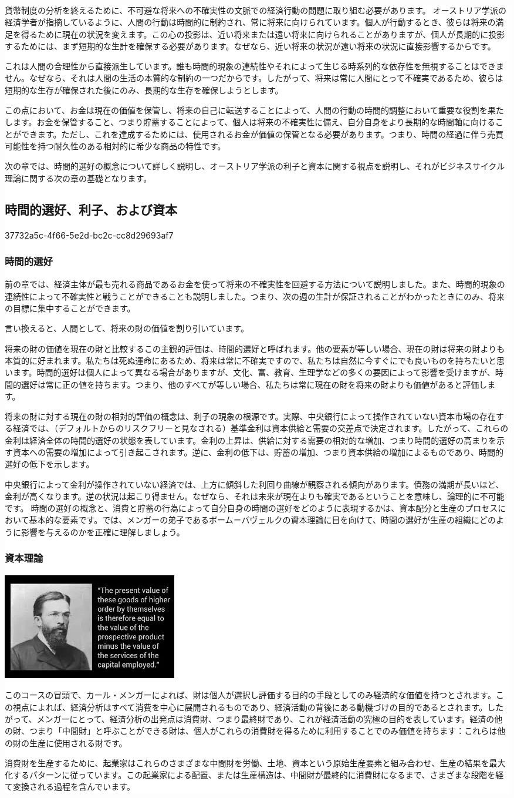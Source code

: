 貨幣制度の分析を終えるために、不可避な将来への不確実性の文脈での経済行動の問題に取り組む必要があります。
オーストリア学派の経済学者が指摘しているように、人間の行動は時間的に制約され、常に将来に向けられています。個人が行動するとき、彼らは将来の満足を得るために現在の状況を変えます。この心の投影は、近い将来または遠い将来に向けられることがありますが、個人が長期的に投影するためには、まず短期的な生計を確保する必要があります。なぜなら、近い将来の状況が遠い将来の状況に直接影響するからです。

これは人間の合理性から直接派生しています。誰も時間的現象の連続性やそれによって生じる時系列的な依存性を無視することはできません。なぜなら、それは人間の生活の本質的な制約の一つだからです。したがって、将来は常に人間にとって不確実であるため、彼らは短期的な生存が確保された後にのみ、長期的な生存を確保しようとします。

この点において、お金は現在の価値を保管し、将来の自己に転送することによって、人間の行動の時間的調整において重要な役割を果たします。お金を保管すること、つまり貯蓄することによって、個人は将来の不確実性に備え、自分自身をより長期的な時間軸に向けることができます。ただし、これを達成するためには、使用されるお金が価値の保管となる必要があります。つまり、時間の経過に伴う売買可能性を持つ耐久性のある相対的に希少な商品の特性です。

次の章では、時間的選好の概念について詳しく説明し、オーストリア学派の利子と資本に関する視点を説明し、それがビジネスサイクル理論に関する次の章の基礎となります。

## 時間的選好、利子、および資本
<chapterId>37732a5c-4f66-5e2d-bc2c-cc8d29693af7</chapterId>

### 時間的選好

前の章では、経済主体が最も売れる商品であるお金を使って将来の不確実性を回避する方法について説明しました。また、時間的現象の連続性によって不確実性と戦うことができることも説明しました。つまり、次の週の生計が保証されることがわかったときにのみ、将来の目標に集中することができます。

言い換えると、人間として、将来の財の価値を割り引いています。

将来の財の価値を現在の財と比較するこの主観的評価は、時間的選好と呼ばれます。他の要素が等しい場合、現在の財は将来の財よりも本質的に好まれます。私たちは死ぬ運命にあるため、将来は常に不確実ですので、私たちは自然に今すぐにでも良いものを持ちたいと思います。時間的選好は個人によって異なる場合がありますが、文化、富、教育、生理学などの多くの要因によって影響を受けますが、時間的選好は常に正の値を持ちます。つまり、他のすべてが等しい場合、私たちは常に現在の財を将来の財よりも価値があると評価します。

将来の財に対する現在の財の相対的評価の概念は、利子の現象の根源です。実際、中央銀行によって操作されていない資本市場の存在する経済では、（デフォルトからのリスクフリーと見なされる）基準金利は資本供給と需要の交差点で決定されます。したがって、これらの金利は経済全体の時間的選好の状態を表しています。金利の上昇は、供給に対する需要の相対的な増加、つまり時間的選好の高まりを示す資本への需要の増加によって引き起こされます。逆に、金利の低下は、貯蓄の増加、つまり資本供給の増加によるものであり、時間的選好の低下を示します。

中央銀行によって金利が操作されていない経済では、上方に傾斜した利回り曲線が観察される傾向があります。債務の満期が長いほど、金利が高くなります。逆の状況は起こり得ません。なぜなら、それは未来が現在よりも確実であるということを意味し、論理的に不可能です。
時間の選好の概念と、消費と貯蓄の行為によって自分自身の時間の選好をどのように表現するかは、資本配分と生産のプロセスにおいて基本的な要素です。では、メンガーの弟子であるボーム＝バヴェルクの資本理論に目を向けて、時間の選好が生産の組織にどのように影響を与えるのかを正確に理解しましょう。
### 資本理論

![image](assets/Image/19.webp)

このコースの冒頭で、カール・メンガーによれば、財は個人が選択し評価する目的の手段としてのみ経済的な価値を持つとされます。この視点によれば、経済分析はすべて消費を中心に展開されるものであり、経済活動の背後にある動機づけの目的であるとされます。したがって、メンガーにとって、経済分析の出発点は消費財、つまり最終財であり、これが経済活動の究極の目的を表しています。経済の他の財、つまり「中間財」と呼ぶことができる財は、個人がこれらの消費財を得るために利用することでのみ価値を持ちます：これらは他の財の生産に使用される財です。

消費財を生産するために、起業家はこれらのさまざまな中間財を労働、土地、資本という原始生産要素と組み合わせ、生産の結果を最大化するパターンに従っています。この起業家による配置、または生産構造は、中間財が最終的に消費財になるまで、さまざまな段階を経て変換される過程を含んでいます。
